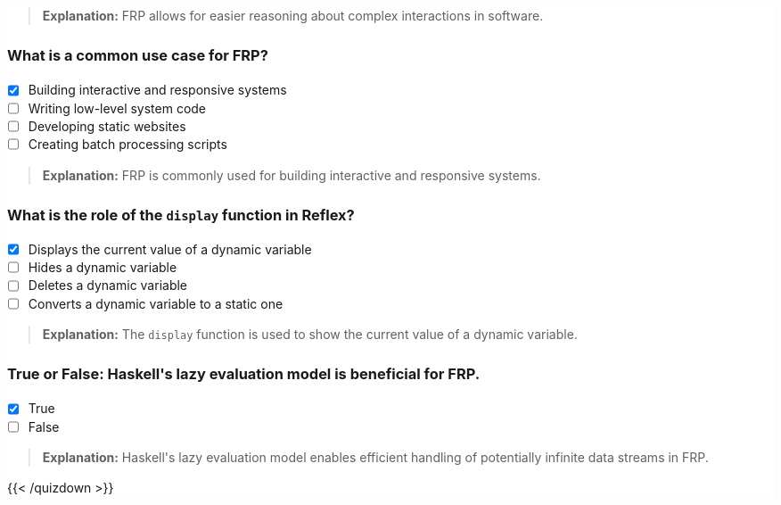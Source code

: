 > **Explanation:** FRP allows for easier reasoning about complex interactions in software.

### What is a common use case for FRP?

- [x] Building interactive and responsive systems
- [ ] Writing low-level system code
- [ ] Developing static websites
- [ ] Creating batch processing scripts

> **Explanation:** FRP is commonly used for building interactive and responsive systems.

### What is the role of the `display` function in Reflex?

- [x] Displays the current value of a dynamic variable
- [ ] Hides a dynamic variable
- [ ] Deletes a dynamic variable
- [ ] Converts a dynamic variable to a static one

> **Explanation:** The `display` function is used to show the current value of a dynamic variable.

### True or False: Haskell's lazy evaluation model is beneficial for FRP.

- [x] True
- [ ] False

> **Explanation:** Haskell's lazy evaluation model enables efficient handling of potentially infinite data streams in FRP.

{{< /quizdown >}}
